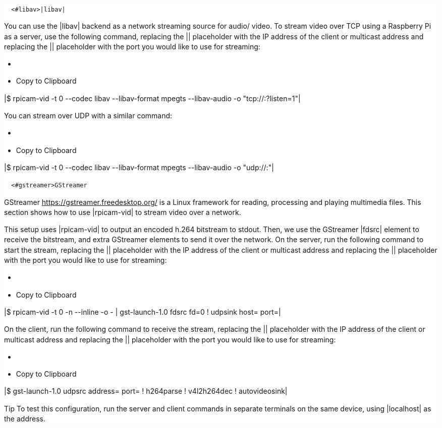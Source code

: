 
      <#libav>|libav|

You can use the |libav| backend as a network streaming source for audio/
video. To stream video over TCP using a Raspberry Pi as a server, use
the following command, replacing the |<ip-addr>| placeholder with the IP
address of the client or multicast address and replacing the |<port>|
placeholder with the port you would like to use for streaming:

*

* Copy to Clipboard

|$ rpicam-vid -t 0 --codec libav --libav-format mpegts --libav-audio -o "tcp://<ip-addr>:<port>?listen=1"|

You can stream over UDP with a similar command:

*

* Copy to Clipboard

|$ rpicam-vid -t 0 --codec libav --libav-format mpegts --libav-audio  -o "udp://<ip-addr>:<port>"|


      <#gstreamer>GStreamer

GStreamer <https://gstreamer.freedesktop.org/> is a Linux framework for
reading, processing and playing multimedia files. This section shows how
to use |rpicam-vid| to stream video over a network.

This setup uses |rpicam-vid| to output an encoded h.264 bitstream to
stdout. Then, we use the GStreamer |fdsrc| element to receive the
bitstream, and extra GStreamer elements to send it over the network. On
the server, run the following command to start the stream, replacing the
|<ip-addr>| placeholder with the IP address of the client or multicast
address and replacing the |<port>| placeholder with the port you would
like to use for streaming:

*

* Copy to Clipboard

|$ rpicam-vid -t 0 -n --inline -o - | gst-launch-1.0 fdsrc fd=0 ! udpsink host=<ip-addr> port=<port>|

On the client, run the following command to receive the stream,
replacing the |<ip-addr>| placeholder with the IP address of the client
or multicast address and replacing the |<port>| placeholder with the
port you would like to use for streaming:

*

* Copy to Clipboard

|$ gst-launch-1.0 udpsrc address=<ip-addr> port=<port> ! h264parse ! v4l2h264dec ! autovideosink|

Tip
	To test this configuration, run the server and client commands in
separate terminals on the same device, using |localhost| as the address.
